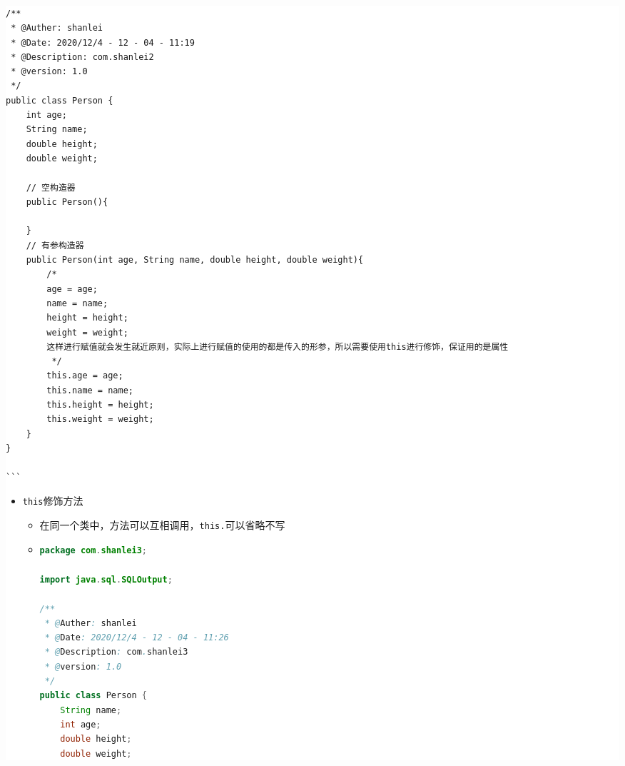    /**
     * @Auther: shanlei
     * @Date: 2020/12/4 - 12 - 04 - 11:19
     * @Description: com.shanlei2
     * @version: 1.0
     */
    public class Person {
        int age;
        String name;
        double height;
        double weight;
    
        // 空构造器
        public Person(){
    
        }
        // 有参构造器
        public Person(int age, String name, double height, double weight){
            /*
            age = age;
            name = name;
            height = height;
            weight = weight;
            这样进行赋值就会发生就近原则，实际上进行赋值的使用的都是传入的形参，所以需要使用this进行修饰，保证用的是属性
             */
            this.age = age;
            this.name = name;
            this.height = height;
            this.weight = weight;
        }
    }
    
    ```

- `this`修饰方法

  - 在同一个类中，方法可以互相调用，`this.`可以省略不写

  - ```java
    package com.shanlei3;
    
    import java.sql.SQLOutput;
    
    /**
     * @Auther: shanlei
     * @Date: 2020/12/4 - 12 - 04 - 11:26
     * @Description: com.shanlei3
     * @version: 1.0
     */
    public class Person {
        String name;
        int age;
        double height;
        double weight;
    